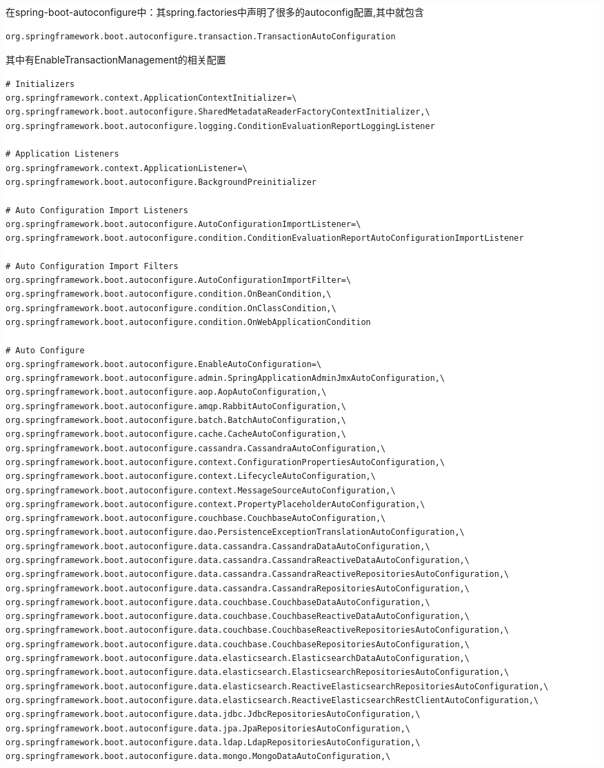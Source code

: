 在spring-boot-autoconfigure中：其spring.factories中声明了很多的autoconfig配置,其中就包含

```properties
org.springframework.boot.autoconfigure.transaction.TransactionAutoConfiguration
```

其中有EnableTransactionManagement的相关配置



```properties
# Initializers
org.springframework.context.ApplicationContextInitializer=\
org.springframework.boot.autoconfigure.SharedMetadataReaderFactoryContextInitializer,\
org.springframework.boot.autoconfigure.logging.ConditionEvaluationReportLoggingListener

# Application Listeners
org.springframework.context.ApplicationListener=\
org.springframework.boot.autoconfigure.BackgroundPreinitializer

# Auto Configuration Import Listeners
org.springframework.boot.autoconfigure.AutoConfigurationImportListener=\
org.springframework.boot.autoconfigure.condition.ConditionEvaluationReportAutoConfigurationImportListener

# Auto Configuration Import Filters
org.springframework.boot.autoconfigure.AutoConfigurationImportFilter=\
org.springframework.boot.autoconfigure.condition.OnBeanCondition,\
org.springframework.boot.autoconfigure.condition.OnClassCondition,\
org.springframework.boot.autoconfigure.condition.OnWebApplicationCondition

# Auto Configure
org.springframework.boot.autoconfigure.EnableAutoConfiguration=\
org.springframework.boot.autoconfigure.admin.SpringApplicationAdminJmxAutoConfiguration,\
org.springframework.boot.autoconfigure.aop.AopAutoConfiguration,\
org.springframework.boot.autoconfigure.amqp.RabbitAutoConfiguration,\
org.springframework.boot.autoconfigure.batch.BatchAutoConfiguration,\
org.springframework.boot.autoconfigure.cache.CacheAutoConfiguration,\
org.springframework.boot.autoconfigure.cassandra.CassandraAutoConfiguration,\
org.springframework.boot.autoconfigure.context.ConfigurationPropertiesAutoConfiguration,\
org.springframework.boot.autoconfigure.context.LifecycleAutoConfiguration,\
org.springframework.boot.autoconfigure.context.MessageSourceAutoConfiguration,\
org.springframework.boot.autoconfigure.context.PropertyPlaceholderAutoConfiguration,\
org.springframework.boot.autoconfigure.couchbase.CouchbaseAutoConfiguration,\
org.springframework.boot.autoconfigure.dao.PersistenceExceptionTranslationAutoConfiguration,\
org.springframework.boot.autoconfigure.data.cassandra.CassandraDataAutoConfiguration,\
org.springframework.boot.autoconfigure.data.cassandra.CassandraReactiveDataAutoConfiguration,\
org.springframework.boot.autoconfigure.data.cassandra.CassandraReactiveRepositoriesAutoConfiguration,\
org.springframework.boot.autoconfigure.data.cassandra.CassandraRepositoriesAutoConfiguration,\
org.springframework.boot.autoconfigure.data.couchbase.CouchbaseDataAutoConfiguration,\
org.springframework.boot.autoconfigure.data.couchbase.CouchbaseReactiveDataAutoConfiguration,\
org.springframework.boot.autoconfigure.data.couchbase.CouchbaseReactiveRepositoriesAutoConfiguration,\
org.springframework.boot.autoconfigure.data.couchbase.CouchbaseRepositoriesAutoConfiguration,\
org.springframework.boot.autoconfigure.data.elasticsearch.ElasticsearchDataAutoConfiguration,\
org.springframework.boot.autoconfigure.data.elasticsearch.ElasticsearchRepositoriesAutoConfiguration,\
org.springframework.boot.autoconfigure.data.elasticsearch.ReactiveElasticsearchRepositoriesAutoConfiguration,\
org.springframework.boot.autoconfigure.data.elasticsearch.ReactiveElasticsearchRestClientAutoConfiguration,\
org.springframework.boot.autoconfigure.data.jdbc.JdbcRepositoriesAutoConfiguration,\
org.springframework.boot.autoconfigure.data.jpa.JpaRepositoriesAutoConfiguration,\
org.springframework.boot.autoconfigure.data.ldap.LdapRepositoriesAutoConfiguration,\
org.springframework.boot.autoconfigure.data.mongo.MongoDataAutoConfiguration,\
```